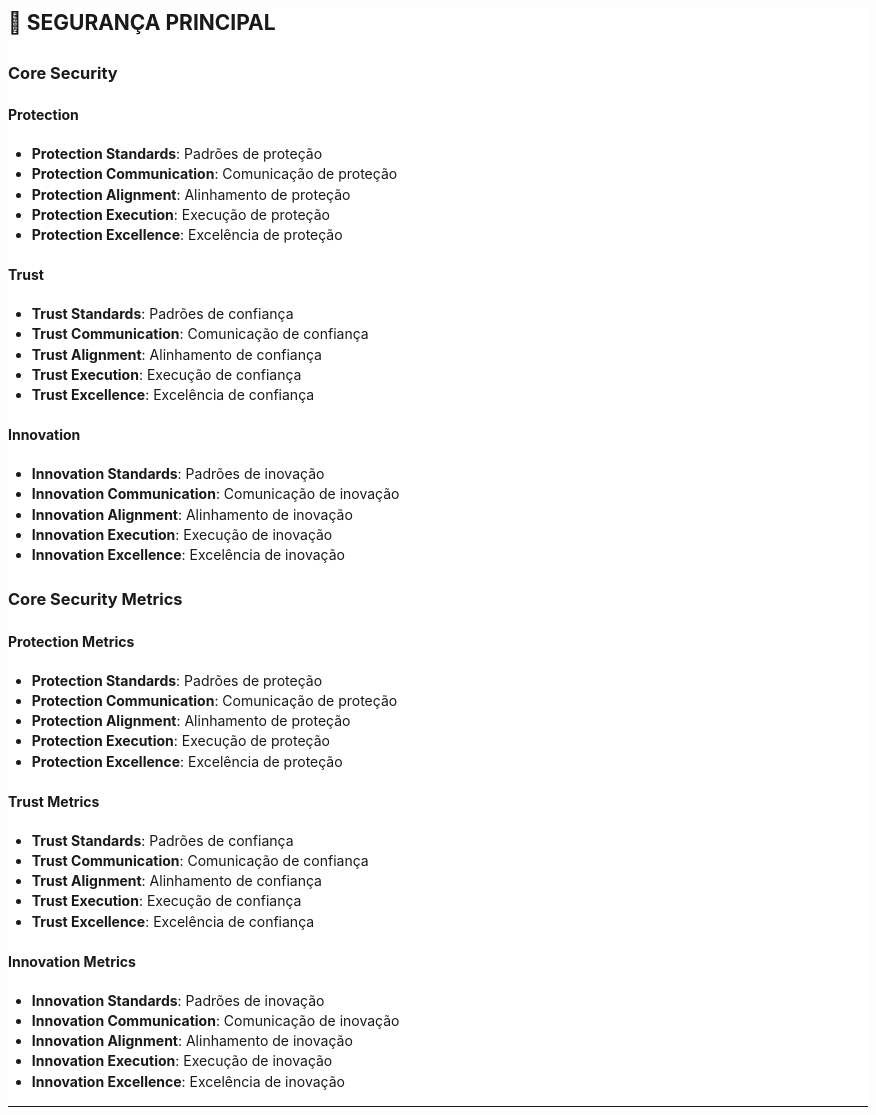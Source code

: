 
## 🎯 SEGURANÇA PRINCIPAL

### **Core Security**

#### **Protection**
- **Protection Standards**: Padrões de proteção
- **Protection Communication**: Comunicação de proteção
- **Protection Alignment**: Alinhamento de proteção
- **Protection Execution**: Execução de proteção
- **Protection Excellence**: Excelência de proteção

#### **Trust**
- **Trust Standards**: Padrões de confiança
- **Trust Communication**: Comunicação de confiança
- **Trust Alignment**: Alinhamento de confiança
- **Trust Execution**: Execução de confiança
- **Trust Excellence**: Excelência de confiança

#### **Innovation**
- **Innovation Standards**: Padrões de inovação
- **Innovation Communication**: Comunicação de inovação
- **Innovation Alignment**: Alinhamento de inovação
- **Innovation Execution**: Execução de inovação
- **Innovation Excellence**: Excelência de inovação

### **Core Security Metrics**

#### **Protection Metrics**
- **Protection Standards**: Padrões de proteção
- **Protection Communication**: Comunicação de proteção
- **Protection Alignment**: Alinhamento de proteção
- **Protection Execution**: Execução de proteção
- **Protection Excellence**: Excelência de proteção

#### **Trust Metrics**
- **Trust Standards**: Padrões de confiança
- **Trust Communication**: Comunicação de confiança
- **Trust Alignment**: Alinhamento de confiança
- **Trust Execution**: Execução de confiança
- **Trust Excellence**: Excelência de confiança

#### **Innovation Metrics**
- **Innovation Standards**: Padrões de inovação
- **Innovation Communication**: Comunicação de inovação
- **Innovation Alignment**: Alinhamento de inovação
- **Innovation Execution**: Execução de inovação
- **Innovation Excellence**: Excelência de inovação

---

